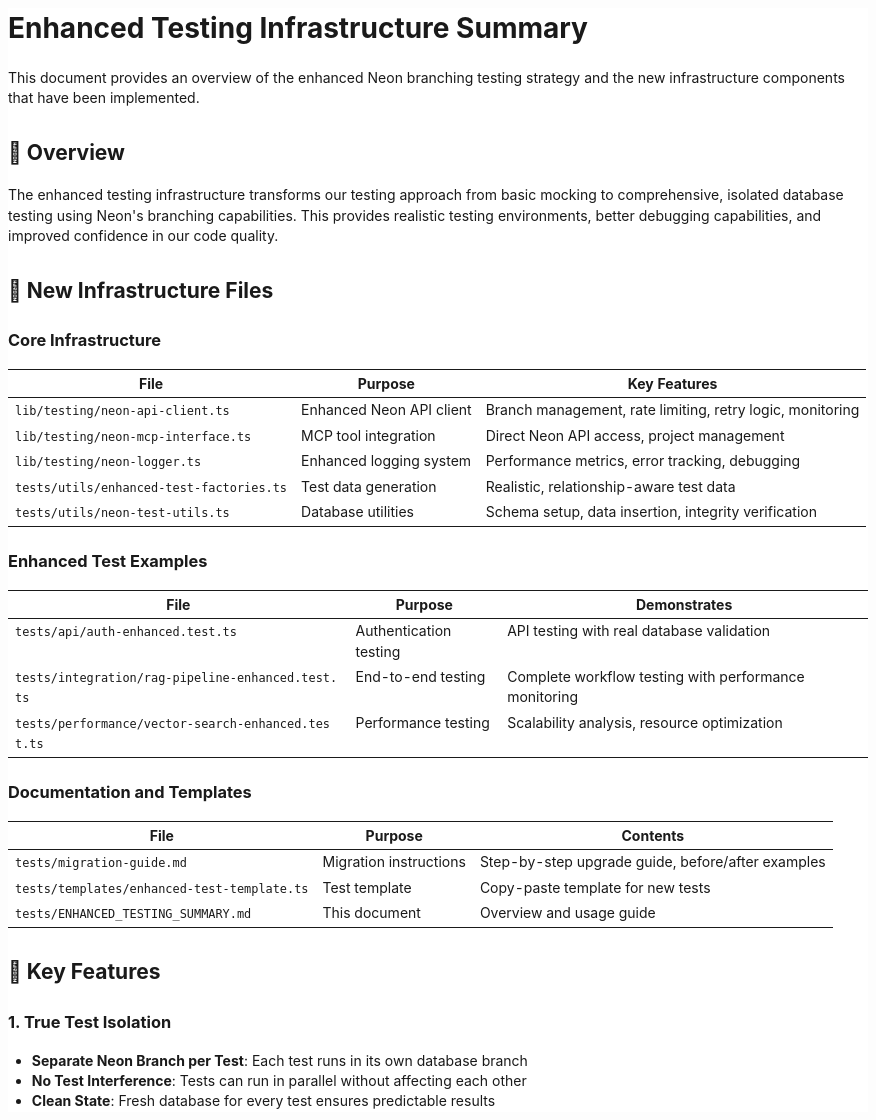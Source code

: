 # Enhanced Testing Infrastructure Summary

This document provides an overview of the enhanced Neon branching testing strategy and the new infrastructure components that have been implemented.

## 🚀 Overview

The enhanced testing infrastructure transforms our testing approach from basic mocking to comprehensive, isolated database testing using Neon's branching capabilities. This provides realistic testing environments, better debugging capabilities, and improved confidence in our code quality.

## 📁 New Infrastructure Files

### Core Infrastructure

| File | Purpose | Key Features |
|------|---------|--------------|
| `lib/testing/neon-api-client.ts` | Enhanced Neon API client | Branch management, rate limiting, retry logic, monitoring |
| `lib/testing/neon-mcp-interface.ts` | MCP tool integration | Direct Neon API access, project management |
| `lib/testing/neon-logger.ts` | Enhanced logging system | Performance metrics, error tracking, debugging |
| `tests/utils/enhanced-test-factories.ts` | Test data generation | Realistic, relationship-aware test data |
| `tests/utils/neon-test-utils.ts` | Database utilities | Schema setup, data insertion, integrity verification |

### Enhanced Test Examples

| File | Purpose | Demonstrates |
|------|---------|-------------|
| `tests/api/auth-enhanced.test.ts` | Authentication testing | API testing with real database validation |
| `tests/integration/rag-pipeline-enhanced.test.ts` | End-to-end testing | Complete workflow testing with performance monitoring |
| `tests/performance/vector-search-enhanced.test.ts` | Performance testing | Scalability analysis, resource optimization |

### Documentation and Templates

| File | Purpose | Contents |
|------|---------|----------|
| `tests/migration-guide.md` | Migration instructions | Step-by-step upgrade guide, before/after examples |
| `tests/templates/enhanced-test-template.ts` | Test template | Copy-paste template for new tests |
| `tests/ENHANCED_TESTING_SUMMARY.md` | This document | Overview and usage guide |

## 🔧 Key Features

### 1. True Test Isolation
- **Separate Neon Branch per Test**: Each test runs in its own database branch
- **No Test Interference**: Tests can run in parallel without affecting each other
- **Clean State**: Fresh database for every test ensures predictable results
